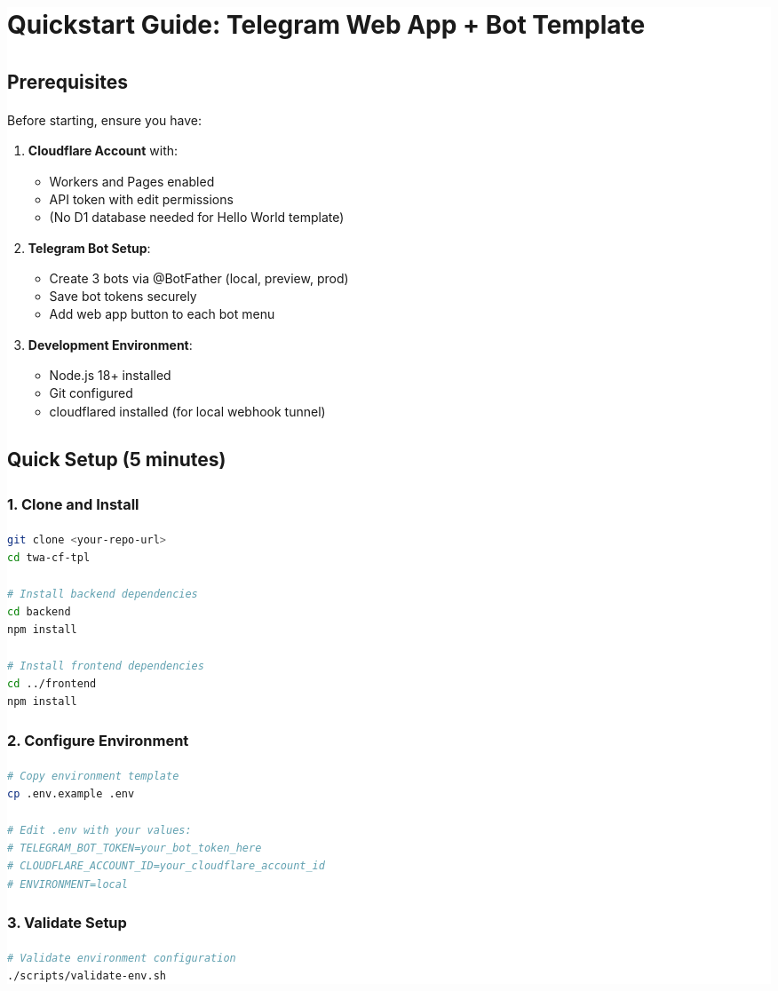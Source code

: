 # Quickstart Guide: Telegram Web App + Bot Template

## Prerequisites

Before starting, ensure you have:

1. **Cloudflare Account** with:
   - Workers and Pages enabled
   - API token with edit permissions
   - (No D1 database needed for Hello World template)

2. **Telegram Bot Setup**:
   - Create 3 bots via @BotFather (local, preview, prod)
   - Save bot tokens securely
   - Add web app button to each bot menu

3. **Development Environment**:
   - Node.js 18+ installed
   - Git configured
   - cloudflared installed (for local webhook tunnel)

## Quick Setup (5 minutes)

### 1. Clone and Install
```bash
git clone <your-repo-url>
cd twa-cf-tpl

# Install backend dependencies
cd backend
npm install

# Install frontend dependencies
cd ../frontend
npm install
```

### 2. Configure Environment
```bash
# Copy environment template
cp .env.example .env

# Edit .env with your values:
# TELEGRAM_BOT_TOKEN=your_bot_token_here
# CLOUDFLARE_ACCOUNT_ID=your_cloudflare_account_id
# ENVIRONMENT=local
```

### 3. Validate Setup
```bash
# Validate environment configuration
./scripts/validate-env.sh
```
